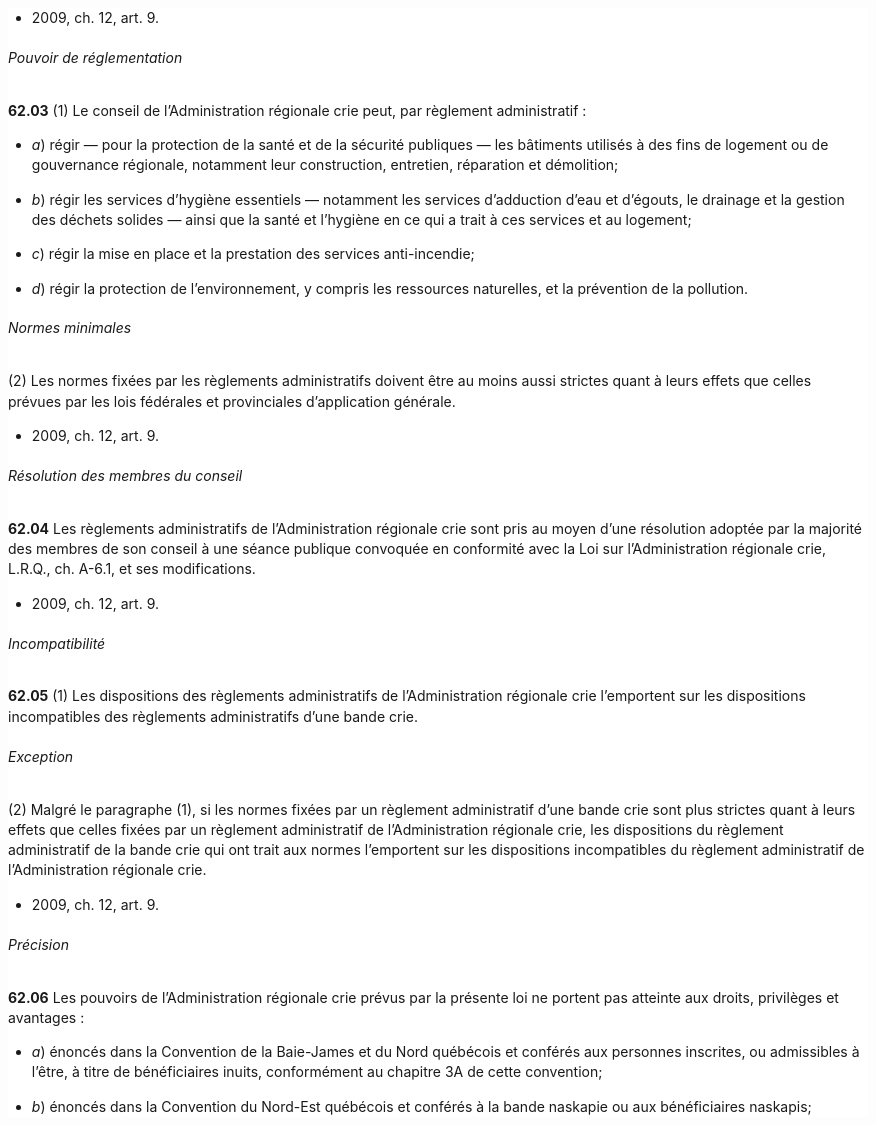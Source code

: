   * 2009, ch. 12, art. 9.

###### Pouvoir de réglementation

**62.03** (1) Le conseil de l’Administration régionale crie peut, par règlement administratif :

  * _a_) régir — pour la protection de la santé et de la sécurité publiques — les bâtiments utilisés à des fins de logement ou de gouvernance régionale, notamment leur construction, entretien, réparation et démolition;

  * _b_) régir les services d’hygiène essentiels — notamment les services d’adduction d’eau et d’égouts, le drainage et la gestion des déchets solides — ainsi que la santé et l’hygiène en ce qui a trait à ces services et au logement;

  * _c_) régir la mise en place et la prestation des services anti-incendie;

  * _d_) régir la protection de l’environnement, y compris les ressources naturelles, et la prévention de la pollution.

###### Normes minimales

(2) Les normes fixées par les règlements administratifs doivent être au moins aussi strictes quant à leurs effets que celles prévues par les lois fédérales et provinciales d’application générale.

  * 2009, ch. 12, art. 9.

###### Résolution des membres du conseil

**62.04** Les règlements administratifs de l’Administration régionale crie sont pris au moyen d’une résolution adoptée par la majorité des membres de son conseil à une séance publique convoquée en conformité avec la Loi sur l’Administration régionale crie, L.R.Q., ch. A-6.1, et ses modifications.

  * 2009, ch. 12, art. 9.

###### Incompatibilité

**62.05** (1) Les dispositions des règlements administratifs de l’Administration régionale crie l’emportent sur les dispositions incompatibles des règlements administratifs d’une bande crie.

###### Exception

(2) Malgré le paragraphe (1), si les normes fixées par un règlement administratif d’une bande crie sont plus strictes quant à leurs effets que celles fixées par un règlement administratif de l’Administration régionale crie, les dispositions du règlement administratif de la bande crie qui ont trait aux normes l’emportent sur les dispositions incompatibles du règlement administratif de l’Administration régionale crie.

  * 2009, ch. 12, art. 9.

###### Précision

**62.06** Les pouvoirs de l’Administration régionale crie prévus par la présente loi ne portent pas atteinte aux droits, privilèges et avantages :

  * _a_) énoncés dans la Convention de la Baie-James et du Nord québécois et conférés aux personnes inscrites, ou admissibles à l’être, à titre de bénéficiaires inuits, conformément au chapitre 3A de cette convention;

  * _b_) énoncés dans la Convention du Nord-Est québécois et conférés à la bande naskapie ou aux bénéficiaires naskapis;

